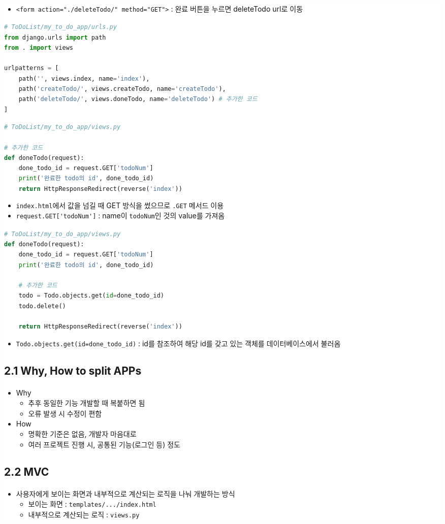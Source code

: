 
- `<form action="./deleteTodo/" method="GET">` : 완료 버튼을 누르면 deleteTodo url로 이동

```python
# ToDoList/my_to_do_app/urls.py
from django.urls import path
from . import views

urlpatterns = [
    path('', views.index, name='index'),
    path('createTodo/', views.createTodo, name='createTodo'),
    path('deleteTodo/', views.doneTodo, name='deleteTodo') # 추가한 코드
]
```

```python
# ToDoList/my_to_do_app/views.py

# 추가한 코드
def doneTodo(request):
    done_todo_id = request.GET['todoNum']
    print('완료한 todo의 id', done_todo_id)
    return HttpResponseRedirect(reverse('index'))
```

- `index.html`에서 값을 넘길 때 GET 방식을 썼으므로 `.GET` 메서드 이용
- `request.GET['todoNum']` : name이 `todoNum`인 것의 value를 가져옴

```python
# ToDoList/my_to_do_app/views.py
def doneTodo(request):
    done_todo_id = request.GET['todoNum']
    print('완료한 todo의 id', done_todo_id)
    
    # 추가한 코드
    todo = Todo.objects.get(id=done_todo_id)
    todo.delete()
    
    return HttpResponseRedirect(reverse('index'))
```

- `Todo.objects.get(id=done_todo_id)` : id를 참조하여 해당 id를 갖고 있는 객체를 데이터베이스에서 불러옴

## 2.1 Why, How to split APPs

- Why
  - 추후 동일한 기능 개발할 때 복붙하면 됨
  - 오류 발생 시 수정이 편함
- How
  - 명확한 기준은 없음, 개발자 마음대로
  - 여러 프로젝트 진행 시, 공통된 기능(로그인 등) 정도

## 2.2 MVC

- 사용자에게 보이는 화면과 내부적으로 계산되는 로직을 나눠 개발하는 방식
  - 보이는 화면 : `templates/.../index.html`
  - 내부적으로 계산되는 로직 : `views.py`
